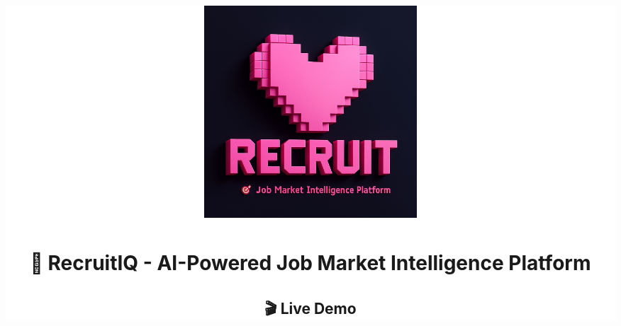 <div align="center">

<img src="images/logo.png" alt="RecruitIQ Logo" width="300" />

# 🎯 RecruitIQ - AI-Powered Job Market Intelligence Platform

## 🎬 **Live Demo**
